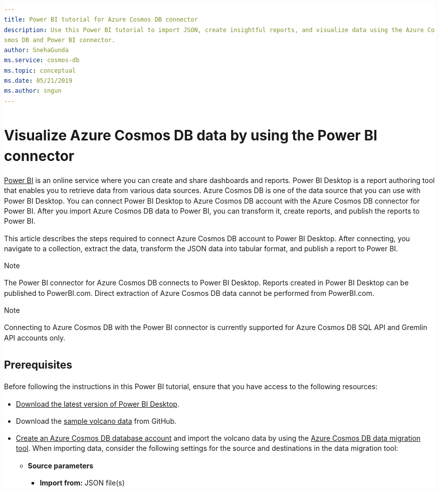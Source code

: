 ```yaml
---
title: Power BI tutorial for Azure Cosmos DB connector
description: Use this Power BI tutorial to import JSON, create insightful reports, and visualize data using the Azure Cosmos DB and Power BI connector.
author: SnehaGunda
ms.service: cosmos-db
ms.topic: conceptual
ms.date: 05/21/2019
ms.author: sngun
---
```


# Visualize Azure Cosmos DB data by using the Power BI connector

[Power BI](https://powerbi.microsoft.com/) is an online service where you can create and share dashboards and reports. Power BI Desktop is a report authoring tool that enables you to retrieve data from various data sources. Azure Cosmos DB is one of the data source that you can use with Power BI Desktop. You can connect Power BI Desktop to Azure Cosmos DB account with the Azure Cosmos DB connector for Power BI.  After you import Azure Cosmos DB data to Power BI, you can transform it, create reports, and publish the reports to Power BI.   

This article describes the steps required to connect Azure Cosmos DB account to Power BI Desktop. After connecting, you navigate to a collection, extract the data, transform the JSON data into tabular format, and publish a report to Power BI.

> [!NOTE]
> The Power BI connector for Azure Cosmos DB connects to Power BI Desktop. Reports created in Power BI Desktop can be published to PowerBI.com. Direct extraction of Azure Cosmos DB data cannot be performed from PowerBI.com. 

> [!NOTE]
> Connecting to Azure Cosmos DB with the Power BI connector is currently supported for Azure Cosmos DB SQL API and Gremlin API accounts only.

## Prerequisites
Before following the instructions in this Power BI tutorial, ensure that you have access to the following resources:

* [Download the latest version of Power BI Desktop](https://powerbi.microsoft.com/desktop).

* Download the [sample volcano data](https://github.com/Azure-Samples/azure-cosmos-db-sample-data/blob/master/SampleData/VolcanoData.json) from GitHub.

* [Create an Azure Cosmos DB database account](https://azure.microsoft.com/documentation/articles/create-account/) and import the volcano data by using the [Azure Cosmos DB data migration tool](import-data.md). When importing data, consider the following settings for the source and destinations in the data migration tool:

   * **Source parameters** 

       * **Import from:** JSON file(s)
